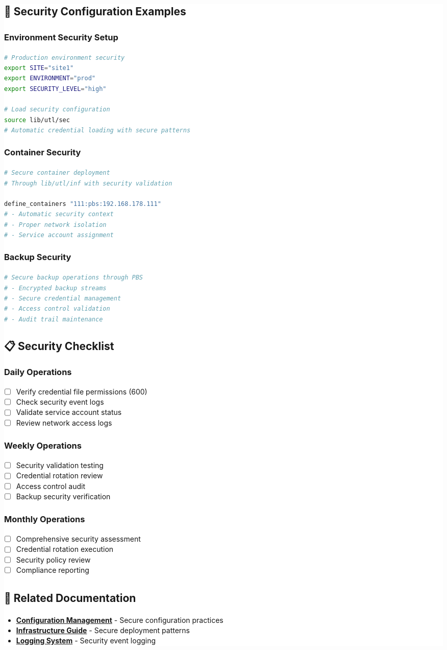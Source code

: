 ## 🔧 Security Configuration Examples

### Environment Security Setup
```bash
# Production environment security
export SITE="site1"
export ENVIRONMENT="prod"
export SECURITY_LEVEL="high"

# Load security configuration
source lib/utl/sec
# Automatic credential loading with secure patterns
```

### Container Security
```bash
# Secure container deployment
# Through lib/utl/inf with security validation

define_containers "111:pbs:192.168.178.111"
# - Automatic security context
# - Proper network isolation
# - Service account assignment
```

### Backup Security
```bash
# Secure backup operations through PBS
# - Encrypted backup streams
# - Secure credential management
# - Access control validation
# - Audit trail maintenance
```

## 📋 Security Checklist

### Daily Operations
- [ ] Verify credential file permissions (600)
- [ ] Check security event logs
- [ ] Validate service account status
- [ ] Review network access logs

### Weekly Operations
- [ ] Security validation testing
- [ ] Credential rotation review
- [ ] Access control audit
- [ ] Backup security verification

### Monthly Operations
- [ ] Comprehensive security assessment
- [ ] Credential rotation execution
- [ ] Security policy review
- [ ] Compliance reporting

## 📖 Related Documentation

- **[Configuration Management](configuration.md)** - Secure configuration practices
- **[Infrastructure Guide](../iac/infrastructure.md)** - Secure deployment patterns
- **[Logging System](../dev/logging.md)** - Security event logging
